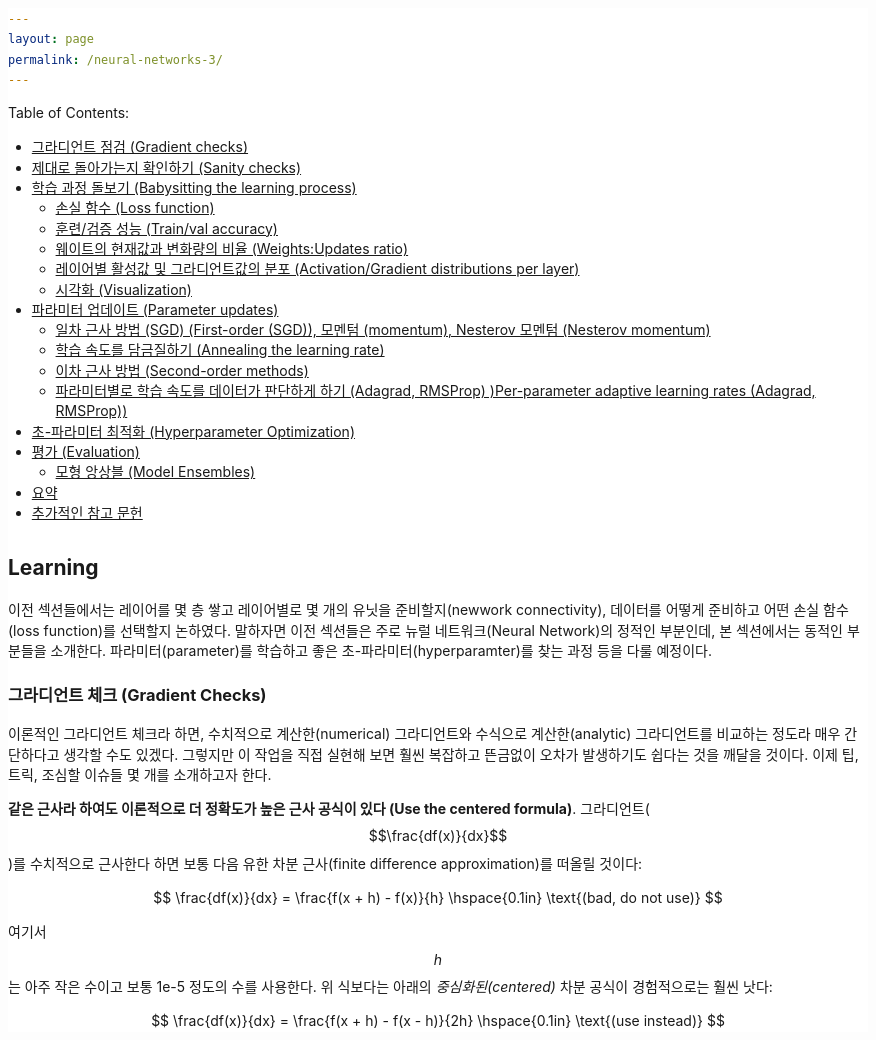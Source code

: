 ```yaml
---
layout: page
permalink: /neural-networks-3/
---
```


Table of Contents:

- [그라디언트 점검 (Gradient checks)](#gradcheck)
- [제대로 돌아가는지 확인하기 (Sanity checks)](#sanitycheck)
- [학습 과정 돌보기 (Babysitting the learning process)](#baby)
  - [손실 함수 (Loss function)](#loss)
  - [훈련/검증 성능 (Train/val accuracy)](#accuracy)
  - [웨이트의 현재값과 변화량의 비율 (Weights:Updates ratio)](#ratio)
  - [레이어별 활성값 및 그라디언트값의 분포 (Activation/Gradient distributions per layer)](#distr)
  - [시각화 (Visualization)](#vis)
- [파라미터 업데이트 (Parameter updates)](#update)
  - [일차 근사 방법 (SGD) (First-order (SGD)), 모멘텀 (momentum), Nesterov 모멘텀 (Nesterov momentum)](#sgd)
  - [학습 속도를 담금질하기 (Annealing the learning rate)](#anneal)
  - [이차 근사 방법 (Second-order methods)](#second)
  - [파라미터별로 학습 속도를 데이터가 판단하게 하기 (Adagrad, RMSProp) )Per-parameter adaptive learning rates (Adagrad, RMSProp))](#ada)
- [초-파라미터 최적화 (Hyperparameter Optimization)](#hyper)
- [평가 (Evaluation)](#eval)
  - [모형 앙상블 (Model Ensembles)](#ensemble)
- [요약](#summary)
- [추가적인 참고 문헌](#add)

## Learning

이전 섹션들에서는 레이어를 몇 층 쌓고 레이어별로 몇 개의 유닛을 준비할지(newwork connectivity), 데이터를 어떻게 준비하고 어떤 손실 함수(loss function)를 선택할지 논하였다. 말하자면 이전 섹션들은 주로 뉴럴 네트워크(Neural Network)의 정적인 부분인데, 본 섹션에서는 동적인 부분들을 소개한다. 파라미터(parameter)를 학습하고 좋은 초-파라미터(hyperparamter)를 찾는 과정 등을 다룰 예정이다.

<a name='gradcheck'></a>

### 그라디언트 체크 (Gradient Checks)

이론적인 그라디언트 체크라 하면, 수치적으로 계산한(numerical) 그라디언트와 수식으로 계산한(analytic) 그라디언트를 비교하는 정도라 매우 간단하다고 생각할 수도 있겠다. 그렇지만 이 작업을 직접 실현해 보면 훨씬 복잡하고 뜬금없이 오차가 발생하기도 쉽다는 것을 깨달을 것이다. 이제 팁, 트릭, 조심할 이슈들 몇 개를 소개하고자 한다.


**같은 근사라 하여도 이론적으로 더 정확도가 높은 근사 공식이 있다 (Use the centered formula)**. 그라디언트($$\frac{df(x)}{dx}$$)를 수치적으로 근사한다 하면 보통 다음 유한 차분 근사(finite difference approximation)를 떠올릴 것이다:

$$
\frac{df(x)}{dx} = \frac{f(x + h) - f(x)}{h} \hspace{0.1in} \text{(bad, do not use)}
$$

여기서 $$h$$는 아주 작은 수이고 보통 1e-5 정도의 수를 사용한다. 위 식보다는 아래의 *중심화된(centered)* 차분 공식이 경험적으로는 훨씬 낫다:

$$
\frac{df(x)}{dx} = \frac{f(x + h) - f(x - h)}{2h} \hspace{0.1in} \text{(use instead)}
$$
